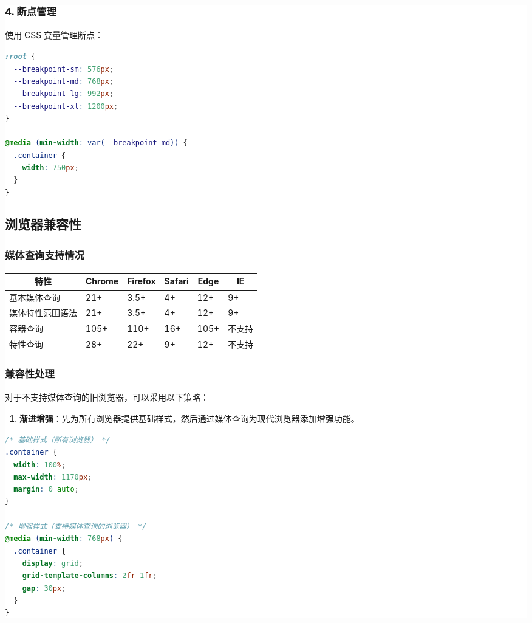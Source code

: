 ### 4. 断点管理

使用 CSS 变量管理断点：

```css
:root {
  --breakpoint-sm: 576px;
  --breakpoint-md: 768px;
  --breakpoint-lg: 992px;
  --breakpoint-xl: 1200px;
}

@media (min-width: var(--breakpoint-md)) {
  .container {
    width: 750px;
  }
}
```

## 浏览器兼容性

### 媒体查询支持情况

| 特性 | Chrome | Firefox | Safari | Edge | IE |
|------|--------|---------|--------|------|---|
| 基本媒体查询 | 21+ | 3.5+ | 4+ | 12+ | 9+ |
| 媒体特性范围语法 | 21+ | 3.5+ | 4+ | 12+ | 9+ |
| 容器查询 | 105+ | 110+ | 16+ | 105+ | 不支持 |
| 特性查询 | 28+ | 22+ | 9+ | 12+ | 不支持 |

### 兼容性处理

对于不支持媒体查询的旧浏览器，可以采用以下策略：

1. **渐进增强**：先为所有浏览器提供基础样式，然后通过媒体查询为现代浏览器添加增强功能。

```css
/* 基础样式（所有浏览器） */
.container {
  width: 100%;
  max-width: 1170px;
  margin: 0 auto;
}

/* 增强样式（支持媒体查询的浏览器） */
@media (min-width: 768px) {
  .container {
    display: grid;
    grid-template-columns: 2fr 1fr;
    gap: 30px;
  }
}
```
